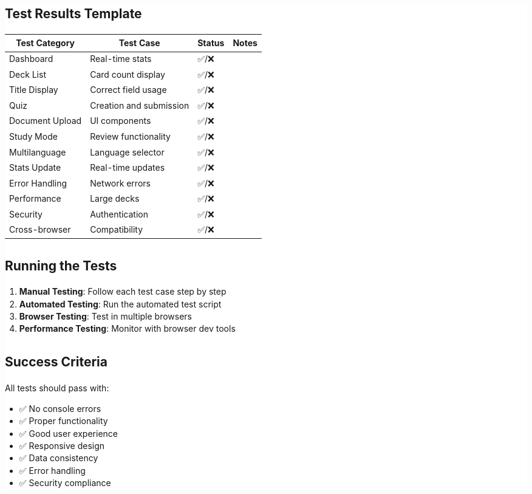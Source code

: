 ## Test Results Template

| Test Category | Test Case | Status | Notes |
|---------------|-----------|--------|-------|
| Dashboard | Real-time stats | ✅/❌ | |
| Deck List | Card count display | ✅/❌ | |
| Title Display | Correct field usage | ✅/❌ | |
| Quiz | Creation and submission | ✅/❌ | |
| Document Upload | UI components | ✅/❌ | |
| Study Mode | Review functionality | ✅/❌ | |
| Multilanguage | Language selector | ✅/❌ | |
| Stats Update | Real-time updates | ✅/❌ | |
| Error Handling | Network errors | ✅/❌ | |
| Performance | Large decks | ✅/❌ | |
| Security | Authentication | ✅/❌ | |
| Cross-browser | Compatibility | ✅/❌ | |

## Running the Tests

1. **Manual Testing**: Follow each test case step by step
2. **Automated Testing**: Run the automated test script
3. **Browser Testing**: Test in multiple browsers
4. **Performance Testing**: Monitor with browser dev tools

## Success Criteria

All tests should pass with:
- ✅ No console errors
- ✅ Proper functionality
- ✅ Good user experience
- ✅ Responsive design
- ✅ Data consistency
- ✅ Error handling
- ✅ Security compliance 